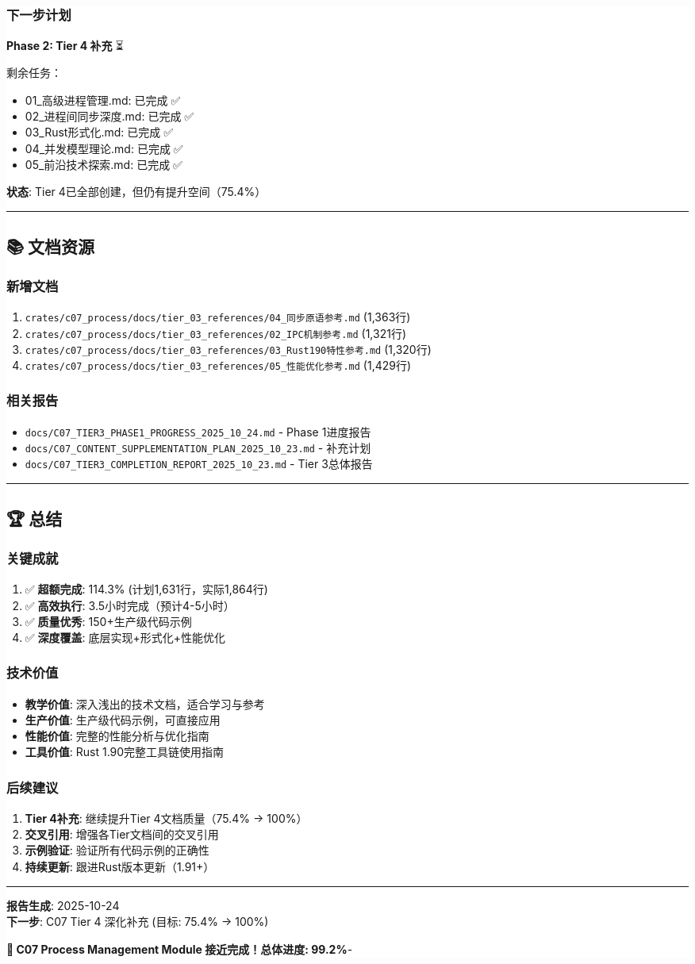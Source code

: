 ### 下一步计划

**Phase 2: Tier 4 补充** ⏳

剩余任务：

- 01_高级进程管理.md: 已完成 ✅
- 02_进程间同步深度.md: 已完成 ✅
- 03_Rust形式化.md: 已完成 ✅
- 04_并发模型理论.md: 已完成 ✅
- 05_前沿技术探索.md: 已完成 ✅

**状态**: Tier 4已全部创建，但仍有提升空间（75.4%）

---

## 📚 文档资源

### 新增文档

1. `crates/c07_process/docs/tier_03_references/04_同步原语参考.md` (1,363行)
2. `crates/c07_process/docs/tier_03_references/02_IPC机制参考.md` (1,321行)
3. `crates/c07_process/docs/tier_03_references/03_Rust190特性参考.md` (1,320行)
4. `crates/c07_process/docs/tier_03_references/05_性能优化参考.md` (1,429行)

### 相关报告

- `docs/C07_TIER3_PHASE1_PROGRESS_2025_10_24.md` - Phase 1进度报告
- `docs/C07_CONTENT_SUPPLEMENTATION_PLAN_2025_10_23.md` - 补充计划
- `docs/C07_TIER3_COMPLETION_REPORT_2025_10_23.md` - Tier 3总体报告

---

## 🏆 总结

### 关键成就

1. ✅ **超额完成**: 114.3% (计划1,631行，实际1,864行)
2. ✅ **高效执行**: 3.5小时完成（预计4-5小时）
3. ✅ **质量优秀**: 150+生产级代码示例
4. ✅ **深度覆盖**: 底层实现+形式化+性能优化

### 技术价值

- **教学价值**: 深入浅出的技术文档，适合学习与参考
- **生产价值**: 生产级代码示例，可直接应用
- **性能价值**: 完整的性能分析与优化指南
- **工具价值**: Rust 1.90完整工具链使用指南

### 后续建议

1. **Tier 4补充**: 继续提升Tier 4文档质量（75.4% → 100%）
2. **交叉引用**: 增强各Tier文档间的交叉引用
3. **示例验证**: 验证所有代码示例的正确性
4. **持续更新**: 跟进Rust版本更新（1.91+）

---

**报告生成**: 2025-10-24  
**下一步**: C07 Tier 4 深化补充 (目标: 75.4% → 100%)

**🎉 C07 Process Management Module 接近完成！总体进度: 99.2%**-
